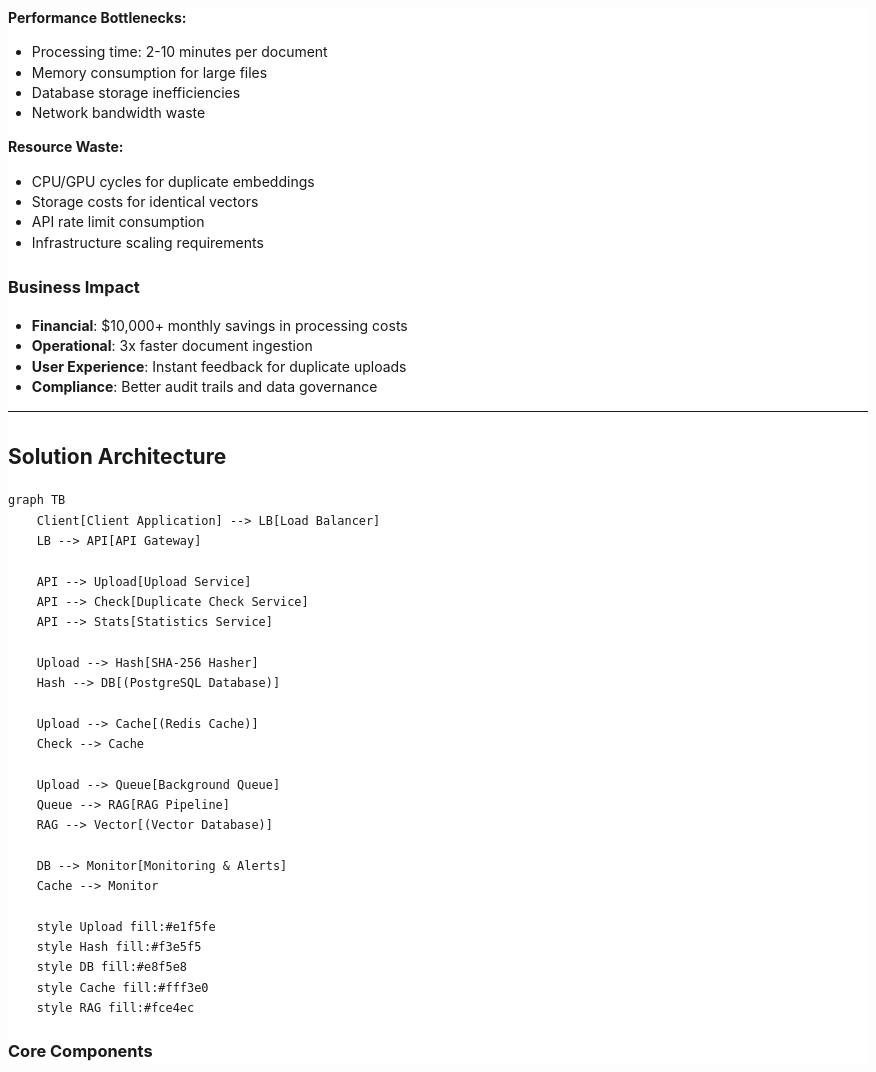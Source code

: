 **Performance Bottlenecks:**
- Processing time: 2-10 minutes per document
- Memory consumption for large files
- Database storage inefficiencies
- Network bandwidth waste

**Resource Waste:**
- CPU/GPU cycles for duplicate embeddings
- Storage costs for identical vectors
- API rate limit consumption
- Infrastructure scaling requirements

### Business Impact
- **Financial**: $10,000+ monthly savings in processing costs
- **Operational**: 3x faster document ingestion
- **User Experience**: Instant feedback for duplicate uploads
- **Compliance**: Better audit trails and data governance

---

## Solution Architecture

```mermaid
graph TB
    Client[Client Application] --> LB[Load Balancer]
    LB --> API[API Gateway]
    
    API --> Upload[Upload Service]
    API --> Check[Duplicate Check Service]
    API --> Stats[Statistics Service]
    
    Upload --> Hash[SHA-256 Hasher]
    Hash --> DB[(PostgreSQL Database)]
    
    Upload --> Cache[(Redis Cache)]
    Check --> Cache
    
    Upload --> Queue[Background Queue]
    Queue --> RAG[RAG Pipeline]
    RAG --> Vector[(Vector Database)]
    
    DB --> Monitor[Monitoring & Alerts]
    Cache --> Monitor
    
    style Upload fill:#e1f5fe
    style Hash fill:#f3e5f5
    style DB fill:#e8f5e8
    style Cache fill:#fff3e0
    style RAG fill:#fce4ec
```

### Core Components
